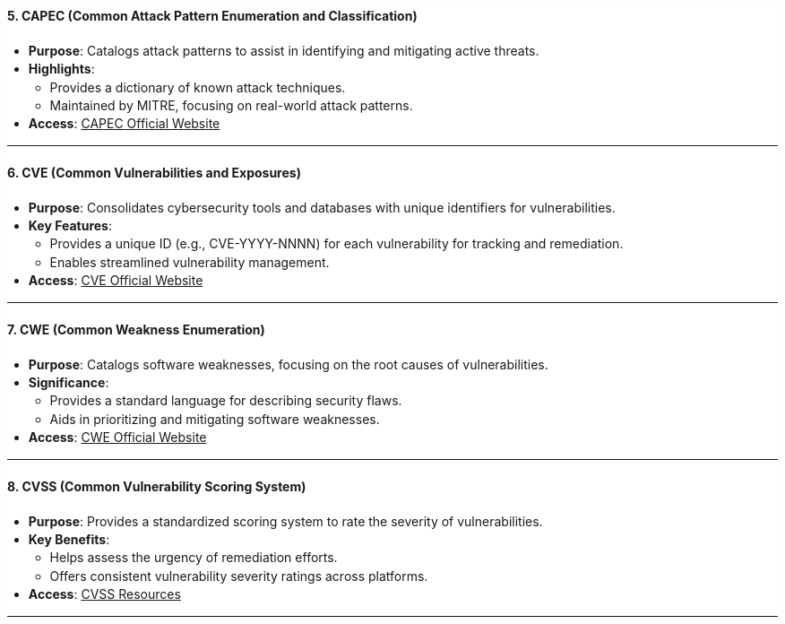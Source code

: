 
#### **5. CAPEC (Common Attack Pattern Enumeration and Classification)**
- **Purpose**: Catalogs attack patterns to assist in identifying and mitigating active threats.
- **Highlights**:
  - Provides a dictionary of known attack techniques.
  - Maintained by MITRE, focusing on real-world attack patterns.
- **Access**: [CAPEC Official Website](https://capec.mitre.org)

---

#### **6. CVE (Common Vulnerabilities and Exposures)**
- **Purpose**: Consolidates cybersecurity tools and databases with unique identifiers for vulnerabilities.
- **Key Features**:
  - Provides a unique ID (e.g., CVE-YYYY-NNNN) for each vulnerability for tracking and remediation.
  - Enables streamlined vulnerability management.
- **Access**: [CVE Official Website](https://cve.mitre.org)

---

#### **7. CWE (Common Weakness Enumeration)**
- **Purpose**: Catalogs software weaknesses, focusing on the root causes of vulnerabilities.
- **Significance**:
  - Provides a standard language for describing security flaws.
  - Aids in prioritizing and mitigating software weaknesses.
- **Access**: [CWE Official Website](https://cwe.mitre.org)

---

#### **8. CVSS (Common Vulnerability Scoring System)**
- **Purpose**: Provides a standardized scoring system to rate the severity of vulnerabilities.
- **Key Benefits**:
  - Helps assess the urgency of remediation efforts.
  - Offers consistent vulnerability severity ratings across platforms.
- **Access**: [CVSS Resources](https://www.first.org/cvss)

---
